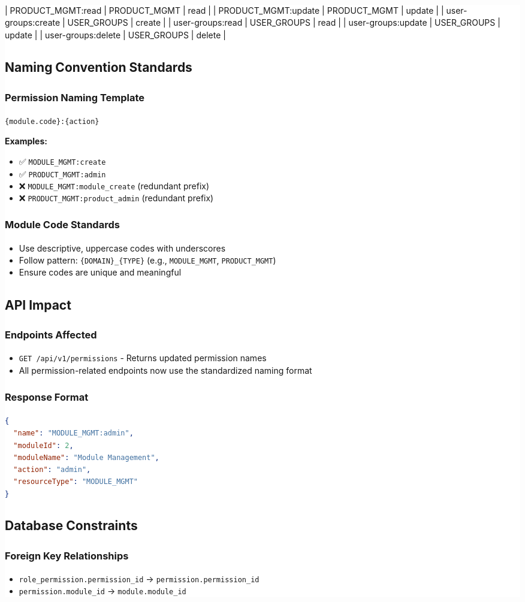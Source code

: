 | PRODUCT_MGMT:read | PRODUCT_MGMT | read |
| PRODUCT_MGMT:update | PRODUCT_MGMT | update |
| user-groups:create | USER_GROUPS | create |
| user-groups:read | USER_GROUPS | read |
| user-groups:update | USER_GROUPS | update |
| user-groups:delete | USER_GROUPS | delete |

## Naming Convention Standards

### Permission Naming Template
```
{module.code}:{action}
```

**Examples:**
- ✅ `MODULE_MGMT:create`
- ✅ `PRODUCT_MGMT:admin`
- ❌ `MODULE_MGMT:module_create` (redundant prefix)
- ❌ `PRODUCT_MGMT:product_admin` (redundant prefix)

### Module Code Standards
- Use descriptive, uppercase codes with underscores
- Follow pattern: `{DOMAIN}_{TYPE}` (e.g., `MODULE_MGMT`, `PRODUCT_MGMT`)
- Ensure codes are unique and meaningful

## API Impact

### Endpoints Affected
- `GET /api/v1/permissions` - Returns updated permission names
- All permission-related endpoints now use the standardized naming format

### Response Format
```json
{
  "name": "MODULE_MGMT:admin",
  "moduleId": 2,
  "moduleName": "Module Management",
  "action": "admin",
  "resourceType": "MODULE_MGMT"
}
```

## Database Constraints

### Foreign Key Relationships
- `role_permission.permission_id` → `permission.permission_id`
- `permission.module_id` → `module.module_id`
